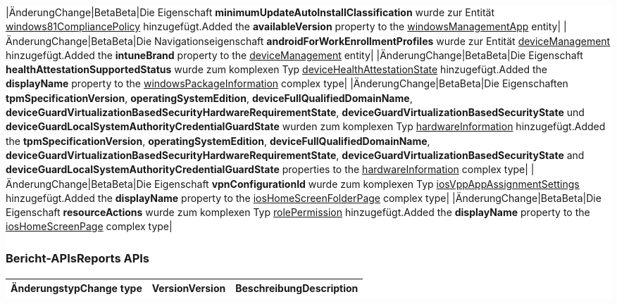 |<span data-ttu-id="9b5a3-196">Änderung</span><span class="sxs-lookup"><span data-stu-id="9b5a3-196">Change</span></span>|<span data-ttu-id="9b5a3-197">Beta</span><span class="sxs-lookup"><span data-stu-id="9b5a3-197">Beta</span></span>|<span data-ttu-id="9b5a3-198">Die Eigenschaft **minimumUpdateAutoInstallClassification** wurde zur Entität [windows81CompliancePolicy]((https://developer.microsoft.com/de-DE/graph/docs/api-reference/beta/resources/intune_deviceconfig_windows81compliancepolicy)) hinzugefügt.</span><span class="sxs-lookup"><span data-stu-id="9b5a3-198">Added the **availableVersion** property to the [windowsManagementApp]((https://developer.microsoft.com/de-DE/graph/docs/api-reference/beta/resources/intune_deviceconfig_windows81compliancepolicy)) entity</span></span>|
|<span data-ttu-id="9b5a3-199">Änderung</span><span class="sxs-lookup"><span data-stu-id="9b5a3-199">Change</span></span>|<span data-ttu-id="9b5a3-200">Beta</span><span class="sxs-lookup"><span data-stu-id="9b5a3-200">Beta</span></span>|<span data-ttu-id="9b5a3-201">Die Navigationseigenschaft **androidForWorkEnrollmentProfiles** wurde zur Entität [deviceManagement]((https://developer.microsoft.com/de-DE/graph/docs/api-reference/beta/resources/intune_androidforwork_devicemanagement)) hinzugefügt.</span><span class="sxs-lookup"><span data-stu-id="9b5a3-201">Added the **intuneBrand** property to the [deviceManagement]((https://developer.microsoft.com/de-DE/graph/docs/api-reference/beta/resources/intune_androidforwork_devicemanagement)) entity</span></span>|
|<span data-ttu-id="9b5a3-202">Änderung</span><span class="sxs-lookup"><span data-stu-id="9b5a3-202">Change</span></span>|<span data-ttu-id="9b5a3-203">Beta</span><span class="sxs-lookup"><span data-stu-id="9b5a3-203">Beta</span></span>|<span data-ttu-id="9b5a3-204">Die Eigenschaft **healthAttestationSupportedStatus** wurde zum komplexen Typ [deviceHealthAttestationState]((https://developer.microsoft.com/de-DE/graph/docs/api-reference/beta/resources/intune_devices_devicehealthattestationstate)) hinzugefügt.</span><span class="sxs-lookup"><span data-stu-id="9b5a3-204">Added the **displayName** property to the [windowsPackageInformation]((https://developer.microsoft.com/de-DE/graph/docs/api-reference/beta/resources/intune_devices_devicehealthattestationstate)) complex type</span></span>|
|<span data-ttu-id="9b5a3-205">Änderung</span><span class="sxs-lookup"><span data-stu-id="9b5a3-205">Change</span></span>|<span data-ttu-id="9b5a3-206">Beta</span><span class="sxs-lookup"><span data-stu-id="9b5a3-206">Beta</span></span>|<span data-ttu-id="9b5a3-207">Die Eigenschaften **tpmSpecificationVersion**, **operatingSystemEdition**, **deviceFullQualifiedDomainName**, **deviceGuardVirtualizationBasedSecurityHardwareRequirementState**, **deviceGuardVirtualizationBasedSecurityState** und **deviceGuardLocalSystemAuthorityCredentialGuardState** wurden zum komplexen Typ [hardwareInformation]((https://developer.microsoft.com/de-DE/graph/docs/api-reference/beta/resources/intune_devices_hardwareinformation)) hinzugefügt.</span><span class="sxs-lookup"><span data-stu-id="9b5a3-207">Added the **tpmSpecificationVersion**, **operatingSystemEdition**, **deviceFullQualifiedDomainName**, **deviceGuardVirtualizationBasedSecurityHardwareRequirementState**, **deviceGuardVirtualizationBasedSecurityState** and **deviceGuardLocalSystemAuthorityCredentialGuardState** properties to the [hardwareInformation]((https://developer.microsoft.com/de-DE/graph/docs/api-reference/beta/resources/intune_devices_hardwareinformation)) complex type</span></span>|
|<span data-ttu-id="9b5a3-208">Änderung</span><span class="sxs-lookup"><span data-stu-id="9b5a3-208">Change</span></span>|<span data-ttu-id="9b5a3-209">Beta</span><span class="sxs-lookup"><span data-stu-id="9b5a3-209">Beta</span></span>|<span data-ttu-id="9b5a3-210">Die Eigenschaft **vpnConfigurationId** wurde zum komplexen Typ [iosVppAppAssignmentSettings]((https://developer.microsoft.com/de-DE/graph/docs/api-reference/beta/resources/intune_apps_iosvppappassignmentsettings)) hinzugefügt.</span><span class="sxs-lookup"><span data-stu-id="9b5a3-210">Added the **displayName** property to the [iosHomeScreenFolderPage]((https://developer.microsoft.com/de-DE/graph/docs/api-reference/beta/resources/intune_apps_iosvppappassignmentsettings)) complex type</span></span>|
|<span data-ttu-id="9b5a3-211">Änderung</span><span class="sxs-lookup"><span data-stu-id="9b5a3-211">Change</span></span>|<span data-ttu-id="9b5a3-212">Beta</span><span class="sxs-lookup"><span data-stu-id="9b5a3-212">Beta</span></span>|<span data-ttu-id="9b5a3-213">Die Eigenschaft **resourceActions** wurde zum komplexen Typ [rolePermission]((https://developer.microsoft.com/de-DE/graph/docs/api-reference/beta/resources/intune_rbac_rolepermission)) hinzugefügt.</span><span class="sxs-lookup"><span data-stu-id="9b5a3-213">Added the **displayName** property to the [iosHomeScreenPage]((https://developer.microsoft.com/de-DE/graph/docs/api-reference/beta/resources/intune_rbac_rolepermission)) complex type</span></span>|


### <a name="reports-apis"></a><span data-ttu-id="9b5a3-214">Bericht-APIs</span><span class="sxs-lookup"><span data-stu-id="9b5a3-214">Reports APIs</span></span>
| <span data-ttu-id="9b5a3-215">Änderungstyp</span><span class="sxs-lookup"><span data-stu-id="9b5a3-215">Change type</span></span> | <span data-ttu-id="9b5a3-216">Version</span><span class="sxs-lookup"><span data-stu-id="9b5a3-216">Version</span></span> | <span data-ttu-id="9b5a3-217">Beschreibung</span><span class="sxs-lookup"><span data-stu-id="9b5a3-217">Description</span></span>                              |
|:------------|:--------|:-----------------------------------------|